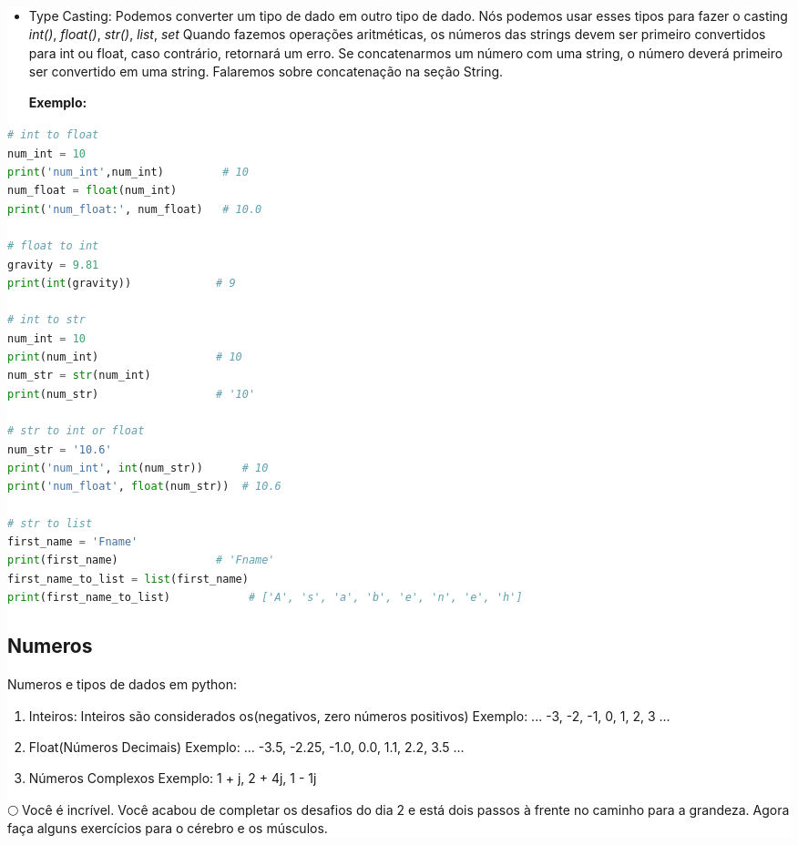 - Type Casting: Podemos converter um tipo de dado em outro tipo de dado. Nós podemos usar esses tipos para fazer o casting _int()_, _float()_, _str()_, _list_, _set_
 Quando fazemos operações aritméticas, os números das strings devem ser primeiro convertidos para int ou float, caso contrário, retornará um erro. Se concatenarmos um número com uma string, o número deverá primeiro ser convertido em uma string. Falaremos sobre concatenação na seção String.

  **Exemplo:**

```py
# int to float
num_int = 10
print('num_int',num_int)         # 10
num_float = float(num_int)
print('num_float:', num_float)   # 10.0

# float to int
gravity = 9.81
print(int(gravity))             # 9

# int to str
num_int = 10
print(num_int)                  # 10
num_str = str(num_int)
print(num_str)                  # '10'

# str to int or float
num_str = '10.6'
print('num_int', int(num_str))      # 10
print('num_float', float(num_str))  # 10.6

# str to list
first_name = 'Fname'
print(first_name)               # 'Fname'
first_name_to_list = list(first_name)
print(first_name_to_list)            # ['A', 's', 'a', 'b', 'e', 'n', 'e', 'h']
```

## Numeros

Numeros e tipos de dados em python:

1. Inteiros: Inteiros são considerados os(negativos, zero números positivos) 
   Exemplo:
   ... -3, -2, -1, 0, 1, 2, 3 ...

2. Float(Números Decimais)
   Exemplo:
   ... -3.5, -2.25, -1.0, 0.0, 1.1, 2.2, 3.5 ...

3. Números Complexos
   Exemplo:
   1 + j, 2 + 4j, 1 - 1j

🌕 Você é incrível. Você acabou de completar os desafios do dia 2 e está dois passos à frente no caminho para a grandeza. Agora faça alguns exercícios para o cérebro e os músculos.
